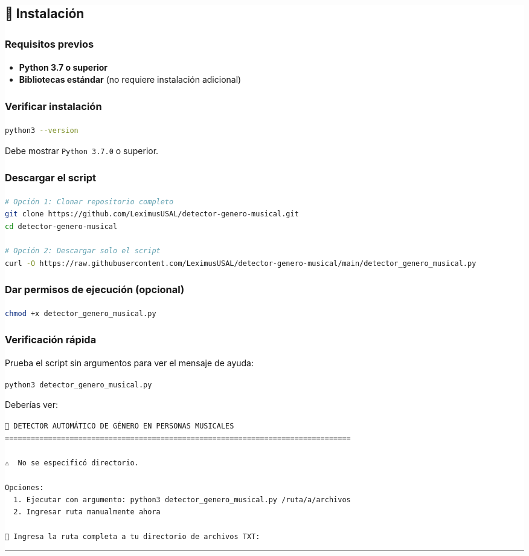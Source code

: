 ## 🔧 Instalación

### Requisitos previos

- **Python 3.7 o superior**
- **Bibliotecas estándar** (no requiere instalación adicional)

### Verificar instalación

```bash
python3 --version
```

Debe mostrar `Python 3.7.0` o superior.

### Descargar el script

```bash
# Opción 1: Clonar repositorio completo
git clone https://github.com/LeximusUSAL/detector-genero-musical.git
cd detector-genero-musical

# Opción 2: Descargar solo el script
curl -O https://raw.githubusercontent.com/LeximusUSAL/detector-genero-musical/main/detector_genero_musical.py
```

### Dar permisos de ejecución (opcional)

```bash
chmod +x detector_genero_musical.py
```

### Verificación rápida

Prueba el script sin argumentos para ver el mensaje de ayuda:

```bash
python3 detector_genero_musical.py
```

Deberías ver:

```
🎵 DETECTOR AUTOMÁTICO DE GÉNERO EN PERSONAS MUSICALES
================================================================================

⚠️  No se especificó directorio.

Opciones:
  1. Ejecutar con argumento: python3 detector_genero_musical.py /ruta/a/archivos
  2. Ingresar ruta manualmente ahora

📂 Ingresa la ruta completa a tu directorio de archivos TXT:
```

---